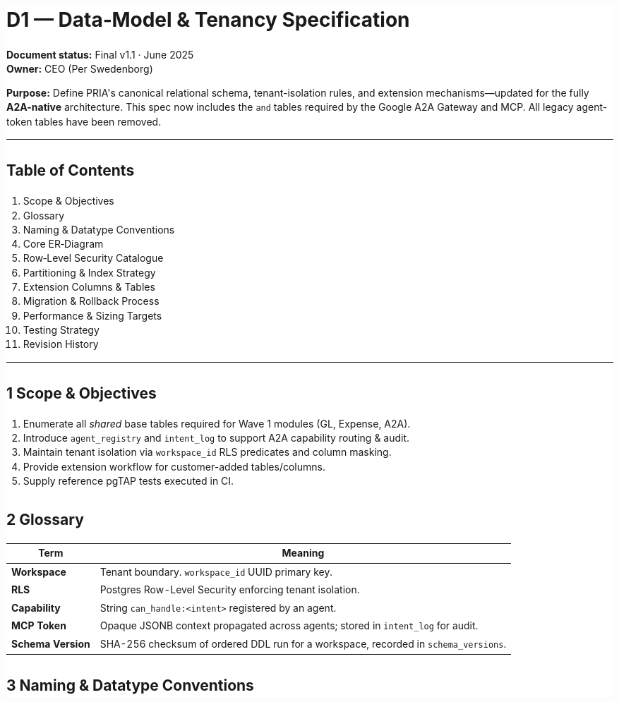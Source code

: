 # D1 — Data‑Model & Tenancy Specification

**Document status:** Final v1.1 · June 2025\
**Owner:** CEO (Per Swedenborg)

**Purpose:** Define PRIA's canonical relational schema, tenant-isolation rules, and extension mechanisms—updated for the fully **A2A-native** architecture.  This spec now includes the `` and `` tables required by the Google A2A Gateway and MCP.  All legacy agent-token tables have been removed.

---

## Table of Contents

1. Scope & Objectives
2. Glossary
3. Naming & Datatype Conventions
4. Core ER‑Diagram
5. Row‑Level Security Catalogue
6. Partitioning & Index Strategy
7. Extension Columns & Tables
8. Migration & Rollback Process
9. Performance & Sizing Targets
10. Testing Strategy
11. Revision History

---

## 1  Scope & Objectives

1. Enumerate all *shared* base tables required for Wave 1 modules (GL, Expense, A2A).
2. Introduce `agent_registry` and `intent_log` to support A2A capability routing & audit.
3. Maintain tenant isolation via `workspace_id` RLS predicates and column masking.
4. Provide extension workflow for customer-added tables/columns.
5. Supply reference pgTAP tests executed in CI.

## 2  Glossary

| Term               | Meaning                                                                             |
| ------------------ | ----------------------------------------------------------------------------------- |
| **Workspace**      | Tenant boundary. `workspace_id` UUID primary key.                                   |
| **RLS**            | Postgres Row-Level Security enforcing tenant isolation.                             |
| **Capability**     | String `can_handle:<intent>` registered by an agent.                                |
| **MCP Token**      | Opaque JSONB context propagated across agents; stored in `intent_log` for audit.    |
| **Schema Version** | SHA-256 checksum of ordered DDL run for a workspace, recorded in `schema_versions`. |

## 3  Naming & Datatype Conventions
